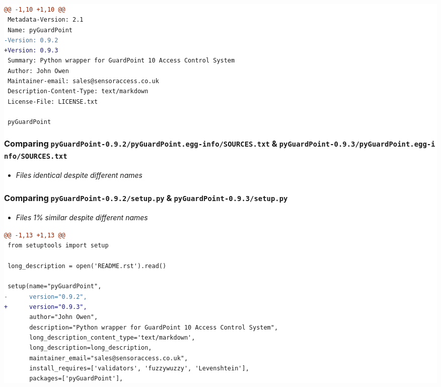 ```diff
@@ -1,10 +1,10 @@
 Metadata-Version: 2.1
 Name: pyGuardPoint
-Version: 0.9.2
+Version: 0.9.3
 Summary: Python wrapper for GuardPoint 10 Access Control System
 Author: John Owen
 Maintainer-email: sales@sensoraccess.co.uk
 Description-Content-Type: text/markdown
 License-File: LICENSE.txt
 
 pyGuardPoint
```

### Comparing `pyGuardPoint-0.9.2/pyGuardPoint.egg-info/SOURCES.txt` & `pyGuardPoint-0.9.3/pyGuardPoint.egg-info/SOURCES.txt`

 * *Files identical despite different names*

### Comparing `pyGuardPoint-0.9.2/setup.py` & `pyGuardPoint-0.9.3/setup.py`

 * *Files 1% similar despite different names*

```diff
@@ -1,13 +1,13 @@
 from setuptools import setup
 
 long_description = open('README.rst').read()
 
 setup(name="pyGuardPoint",
-      version="0.9.2",
+      version="0.9.3",
       author="John Owen",
       description="Python wrapper for GuardPoint 10 Access Control System",
       long_description_content_type='text/markdown',
       long_description=long_description,
       maintainer_email="sales@sensoraccess.co.uk",
       install_requires=['validators', 'fuzzywuzzy', 'Levenshtein'],
       packages=['pyGuardPoint'],
```

